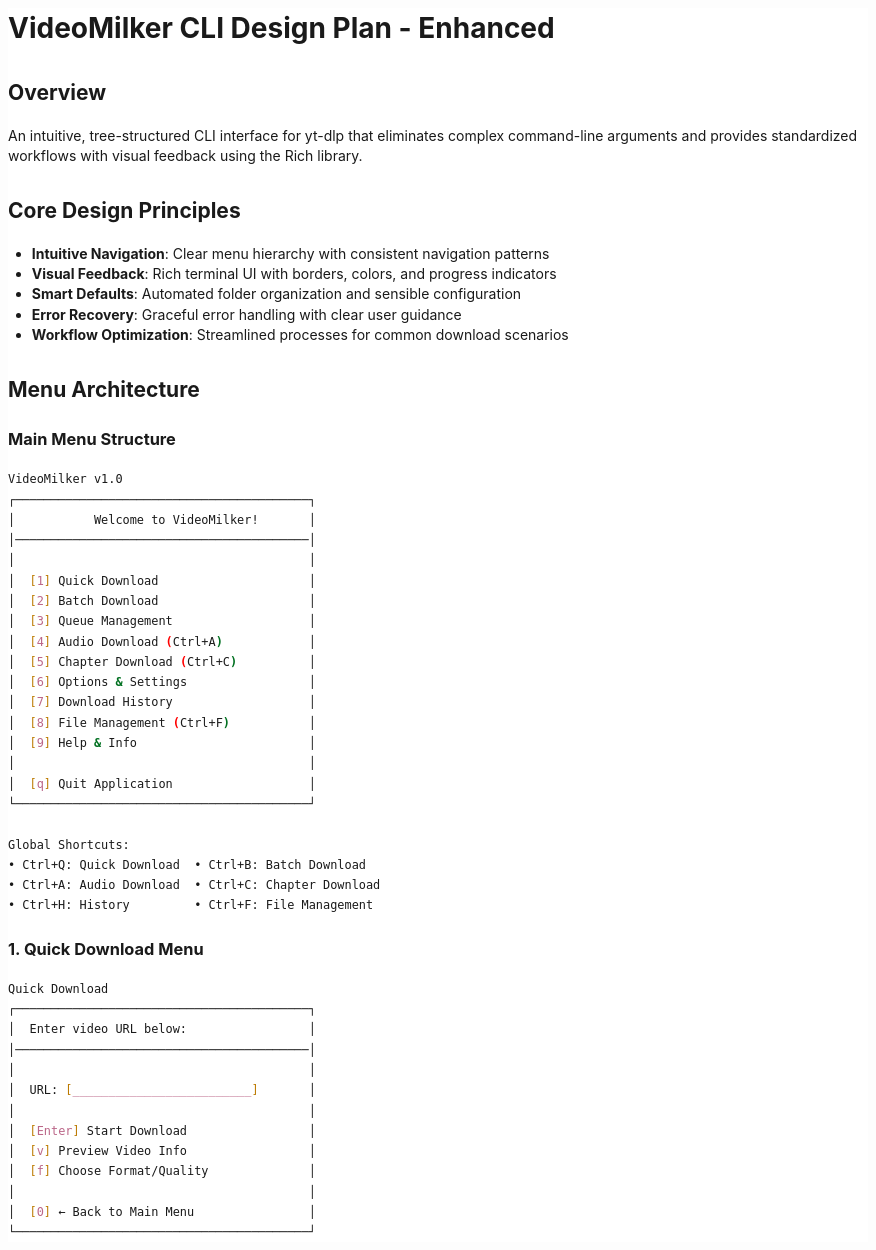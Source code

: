 # VideoMilker CLI Design Plan - Enhanced

## Overview

An intuitive, tree-structured CLI interface for yt-dlp that eliminates complex command-line arguments and provides standardized workflows with visual feedback using the Rich library.

## Core Design Principles

- **Intuitive Navigation**: Clear menu hierarchy with consistent navigation patterns
- **Visual Feedback**: Rich terminal UI with borders, colors, and progress indicators
- **Smart Defaults**: Automated folder organization and sensible configuration
- **Error Recovery**: Graceful error handling with clear user guidance
- **Workflow Optimization**: Streamlined processes for common download scenarios

## Menu Architecture

### Main Menu Structure

```bash
VideoMilker v1.0
┌─────────────────────────────────────────┐
│           Welcome to VideoMilker!       │
│─────────────────────────────────────────│
│                                         │
│  [1] Quick Download                     │
│  [2] Batch Download                     │
│  [3] Queue Management                   │
│  [4] Audio Download (Ctrl+A)            │
│  [5] Chapter Download (Ctrl+C)          │
│  [6] Options & Settings                 │
│  [7] Download History                   │
│  [8] File Management (Ctrl+F)           │
│  [9] Help & Info                        │
│                                         │
│  [q] Quit Application                   │
└─────────────────────────────────────────┘

Global Shortcuts:
• Ctrl+Q: Quick Download  • Ctrl+B: Batch Download
• Ctrl+A: Audio Download  • Ctrl+C: Chapter Download
• Ctrl+H: History         • Ctrl+F: File Management
```

### 1. Quick Download Menu

```bash
Quick Download
┌─────────────────────────────────────────┐
│  Enter video URL below:                 │
│─────────────────────────────────────────│
│                                         │
│  URL: [_________________________]       │
│                                         │
│  [Enter] Start Download                 │
│  [v] Preview Video Info                 │
│  [f] Choose Format/Quality              │
│                                         │
│  [0] ← Back to Main Menu                │
└─────────────────────────────────────────┘
```
